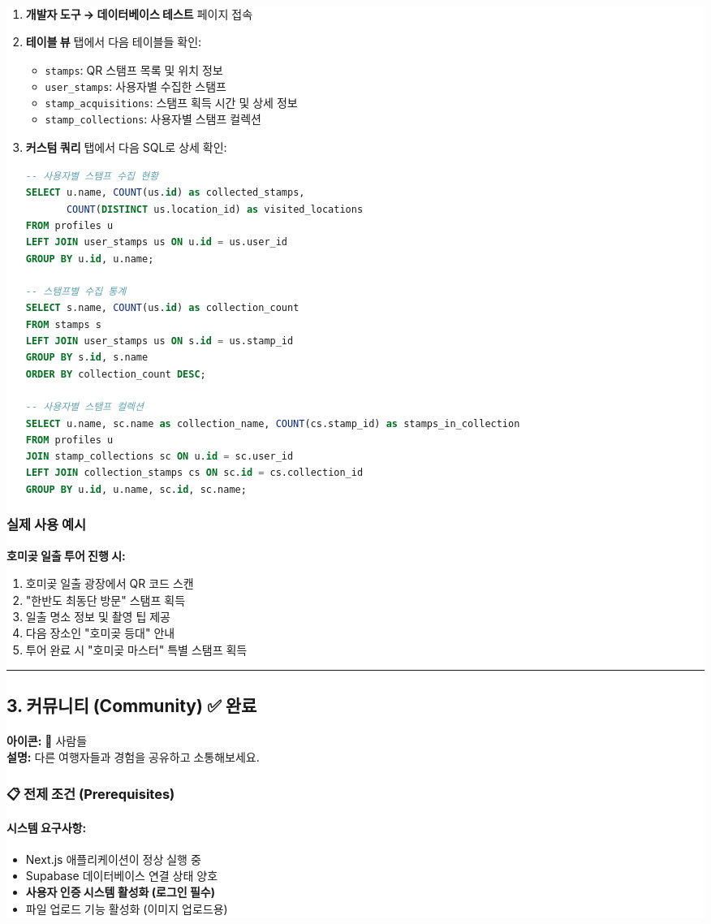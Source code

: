 1. **개발자 도구 → 데이터베이스 테스트** 페이지 접속
2. **테이블 뷰** 탭에서 다음 테이블들 확인:
   - `stamps`: QR 스탬프 목록 및 위치 정보
   - `user_stamps`: 사용자별 수집한 스탬프
   - `stamp_acquisitions`: 스탬프 획득 시간 및 상세 정보
   - `stamp_collections`: 사용자별 스탬프 컬렉션
3. **커스텀 쿼리** 탭에서 다음 SQL로 상세 확인:

   ```sql
   -- 사용자별 스탬프 수집 현황
   SELECT u.name, COUNT(us.id) as collected_stamps,
          COUNT(DISTINCT us.location_id) as visited_locations
   FROM profiles u
   LEFT JOIN user_stamps us ON u.id = us.user_id
   GROUP BY u.id, u.name;

   -- 스탬프별 수집 통계
   SELECT s.name, COUNT(us.id) as collection_count
   FROM stamps s
   LEFT JOIN user_stamps us ON s.id = us.stamp_id
   GROUP BY s.id, s.name
   ORDER BY collection_count DESC;

   -- 사용자별 스탬프 컬렉션
   SELECT u.name, sc.name as collection_name, COUNT(cs.stamp_id) as stamps_in_collection
   FROM profiles u
   JOIN stamp_collections sc ON u.id = sc.user_id
   LEFT JOIN collection_stamps cs ON sc.id = cs.collection_id
   GROUP BY u.id, u.name, sc.id, sc.name;
   ```

### 실제 사용 예시

**호미곶 일출 투어 진행 시:**

1. 호미곶 일출 광장에서 QR 코드 스캔
2. "한반도 최동단 방문" 스탬프 획득
3. 일출 명소 정보 및 촬영 팁 제공
4. 다음 장소인 "호미곶 등대" 안내
5. 투어 완료 시 "호미곶 마스터" 특별 스탬프 획득

---

## 3. 커뮤니티 (Community) ✅ **완료**

**아이콘:** 👥 사람들  
**설명:** 다른 여행자들과 경험을 공유하고 소통해보세요.

### 📋 전제 조건 (Prerequisites)

#### **시스템 요구사항:**

- Next.js 애플리케이션이 정상 실행 중
- Supabase 데이터베이스 연결 상태 양호
- **사용자 인증 시스템 활성화 (로그인 필수)**
- 파일 업로드 기능 활성화 (이미지 업로드용)
